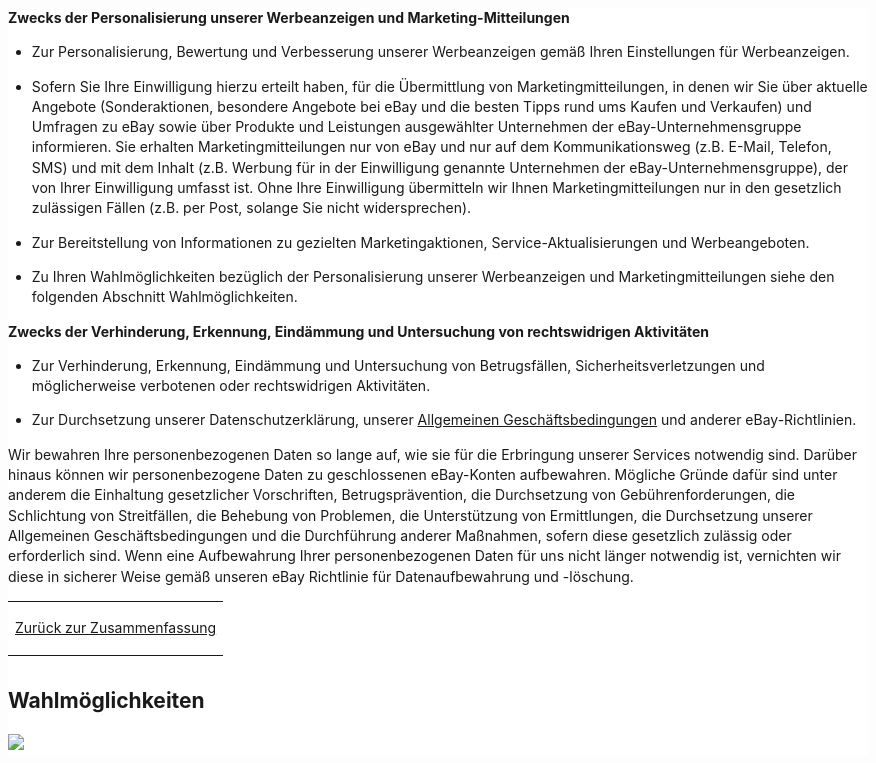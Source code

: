 <p><strong>Zwecks der Personalisierung unserer Werbeanzeigen und Marketing-Mitteilungen</strong></p>
<ul>
<li><div>
<p>Zur Personalisierung, Bewertung und Verbesserung unserer Werbeanzeigen gemäß Ihren Einstellungen für Werbeanzeigen.</p>
</div></li>
<li><div>
<p>Sofern Sie Ihre Einwilligung hierzu erteilt haben, für die Übermittlung von Marketingmitteilungen, in denen wir Sie über aktuelle Angebote (Sonderaktionen, besondere Angebote bei eBay und die besten Tipps rund ums Kaufen und Verkaufen) und Umfragen zu eBay sowie über Produkte und Leistungen ausgewählter Unternehmen der eBay-Unternehmensgruppe informieren. Sie erhalten Marketingmitteilungen nur von eBay und nur auf dem Kommunikationsweg (z.B. E-Mail, Telefon, SMS) und mit dem Inhalt (z.B. Werbung für in der Einwilligung genannte Unternehmen der eBay-Unternehmensgruppe), der von Ihrer Einwilligung umfasst ist. Ohne Ihre Einwilligung übermitteln wir Ihnen Marketingmitteilungen nur in den gesetzlich zulässigen Fällen (z.B. per Post, solange Sie nicht widersprechen).</p>
</div></li>
<li><div>
<p>Zur Bereitstellung von Informationen zu gezielten Marketingaktionen, Service-Aktualisierungen und Werbeangeboten.</p>
</div></li>
<li><div>
<p>Zu Ihren Wahlmöglichkeiten bezüglich der Personalisierung unserer Werbeanzeigen und Marketingmitteilungen siehe den folgenden Abschnitt Wahlmöglichkeiten.</p>
</div></li>
</ul>
<p><strong>Zwecks der Verhinderung, Erkennung, Eindämmung und Untersuchung von rechtswidrigen Aktivitäten</strong></p>
<ul>
<li><div>
<p>Zur Verhinderung, Erkennung, Eindämmung und Untersuchung von Betrugsfällen, Sicherheitsverletzungen und möglicherweise verbotenen oder rechtswidrigen Aktivitäten.</p>
</div></li>
<li><div>
<p>Zur Durchsetzung unserer Datenschutzerklärung, unserer <a href="http://pages.ebay.at/help/policies/user-agreement.html?rt=nc">Allgemeinen Geschäftsbedingungen</a> und anderer eBay-Richtlinien.</p>
</div></li>
</ul>
<p>Wir bewahren Ihre personenbezogenen Daten so lange auf, wie sie für die Erbringung unserer Services notwendig sind. Darüber hinaus können wir personenbezogene Daten zu geschlossenen eBay-Konten aufbewahren. Mögliche Gründe dafür sind unter anderem die Einhaltung gesetzlicher Vorschriften, Betrugsprävention, die Durchsetzung von Gebührenforderungen, die Schlichtung von Streitfällen, die Behebung von Problemen, die Unterstützung von Ermittlungen, die Durchsetzung unserer Allgemeinen Geschäftsbedingungen und die Durchführung anderer Maßnahmen, sofern diese gesetzlich zulässig oder erforderlich sind. Wenn eine Aufbewahrung Ihrer personenbezogenen Daten für uns nicht länger notwendig ist, vernichten wir diese in sicherer Weise gemäß unseren eBay Richtlinie für Datenaufbewahrung und -löschung.</p>
<div>
<table>
<colgroup>
<col width="100%" />
</colgroup>
<tbody>
<tr class="odd">
<td><p><a href="#summary">Zurück zur Zusammenfassung</a></p></td>
</tr>
</tbody>
</table>
</div>
<a href=""></a>
<h2 id="wahlmöglichkeiten" class="sectionTtl1">Wahlmöglichkeiten</h2>
<p><img src="https://ir.ebaystatic.com/pictures/aw/pics/help/imgPrivPolChoice.png" /></p>